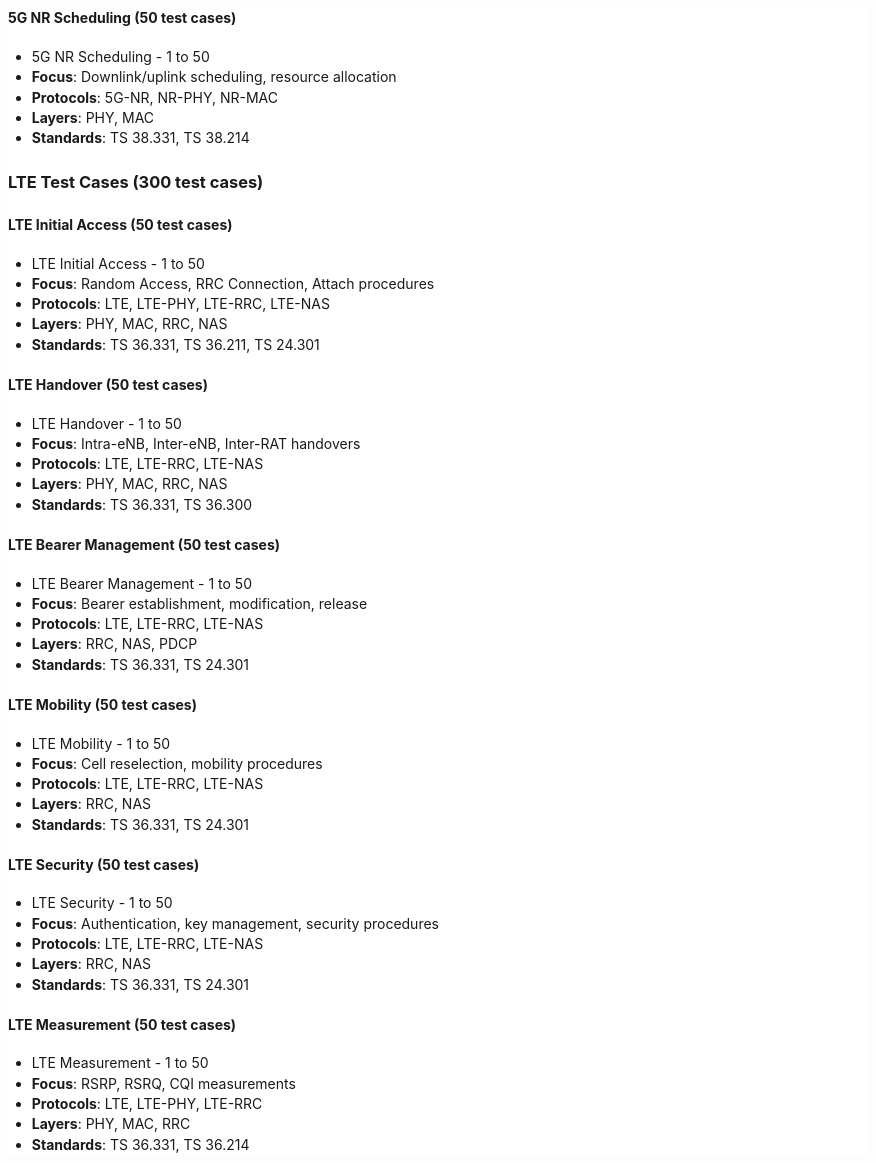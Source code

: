 #### **5G NR Scheduling (50 test cases)**
- 5G NR Scheduling - 1 to 50
- **Focus**: Downlink/uplink scheduling, resource allocation
- **Protocols**: 5G-NR, NR-PHY, NR-MAC
- **Layers**: PHY, MAC
- **Standards**: TS 38.331, TS 38.214

### **LTE Test Cases (300 test cases)**

#### **LTE Initial Access (50 test cases)**
- LTE Initial Access - 1 to 50
- **Focus**: Random Access, RRC Connection, Attach procedures
- **Protocols**: LTE, LTE-PHY, LTE-RRC, LTE-NAS
- **Layers**: PHY, MAC, RRC, NAS
- **Standards**: TS 36.331, TS 36.211, TS 24.301

#### **LTE Handover (50 test cases)**
- LTE Handover - 1 to 50
- **Focus**: Intra-eNB, Inter-eNB, Inter-RAT handovers
- **Protocols**: LTE, LTE-RRC, LTE-NAS
- **Layers**: PHY, MAC, RRC, NAS
- **Standards**: TS 36.331, TS 36.300

#### **LTE Bearer Management (50 test cases)**
- LTE Bearer Management - 1 to 50
- **Focus**: Bearer establishment, modification, release
- **Protocols**: LTE, LTE-RRC, LTE-NAS
- **Layers**: RRC, NAS, PDCP
- **Standards**: TS 36.331, TS 24.301

#### **LTE Mobility (50 test cases)**
- LTE Mobility - 1 to 50
- **Focus**: Cell reselection, mobility procedures
- **Protocols**: LTE, LTE-RRC, LTE-NAS
- **Layers**: RRC, NAS
- **Standards**: TS 36.331, TS 24.301

#### **LTE Security (50 test cases)**
- LTE Security - 1 to 50
- **Focus**: Authentication, key management, security procedures
- **Protocols**: LTE, LTE-RRC, LTE-NAS
- **Layers**: RRC, NAS
- **Standards**: TS 36.331, TS 24.301

#### **LTE Measurement (50 test cases)**
- LTE Measurement - 1 to 50
- **Focus**: RSRP, RSRQ, CQI measurements
- **Protocols**: LTE, LTE-PHY, LTE-RRC
- **Layers**: PHY, MAC, RRC
- **Standards**: TS 36.331, TS 36.214
